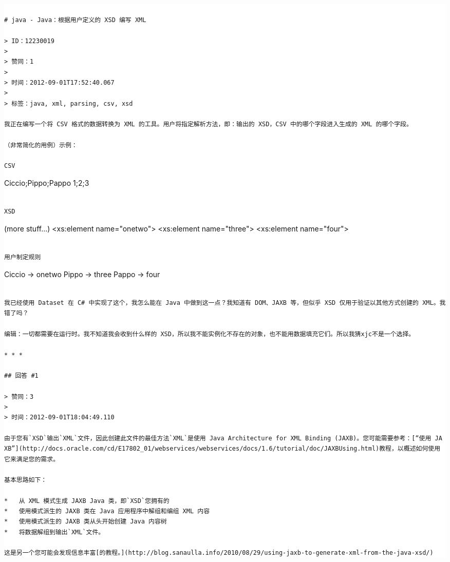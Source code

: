 ```

# java - Java：根据用户定义的 XSD 编写 XML

> ID：12230019
> 
> 赞同：1
> 
> 时间：2012-09-01T17:52:40.067
> 
> 标签：java, xml, parsing, csv, xsd

我正在编写一个将 CSV 格式的数据转换为 XML 的工具。用户将指定解析方法，即：输出的 XSD，CSV 中的哪个字段进入生成的 XML 的哪个字段。

（非常简化的用例）示例：

CSV

```
Ciccio;Pippo;Pappo
1;2;3 
```

XSD

```
(more stuff...)
<xs:element name="onetwo">
<xs:element name="three">
<xs:element name="four"> 
```

用户制定规则

```
 Ciccio -> onetwo
   Pippo -> three
   Pappo -> four 
```

我已经使用 Dataset 在 C# 中实现了这个，我怎么能在 Java 中做到这一点？我知道有 DOM、JAXB 等，但似乎 XSD 仅用于验证以其他方式创建的 XML。我错了吗？

编辑：一切都需要在运行时。我不知道我会收到什么样的 XSD，所以我不能实例化不存在的对象，也不能用数据填充它们。所以我猜xjc不是一个选择。

* * *

## 回答 #1

> 赞同：3
> 
> 时间：2012-09-01T18:04:49.110

由于您有`XSD`输出`XML`文件，因此创建此文件的最佳方法`XML`是使用 Java Architecture for XML Binding (JAXB)。您可能需要参考：[“使用 JAXB”](http://docs.oracle.com/cd/E17802_01/webservices/webservices/docs/1.6/tutorial/doc/JAXBUsing.html)教程，以概述如何使用它来满足您的需求。

基本思路如下：

*   从 XML 模式生成 JAXB Java 类，即`XSD`您拥有的
*   使用模式派生的 JAXB 类在 Java 应用程序中解组和编组 XML 内容
*   使用模式派生的 JAXB 类从头开始创建 Java 内容树
*   将数据解组到输出`XML`文件。

这是另一个您可能会发现信息丰富[的教程。](http://blog.sanaulla.info/2010/08/29/using-jaxb-to-generate-xml-from-the-java-xsd/)
```